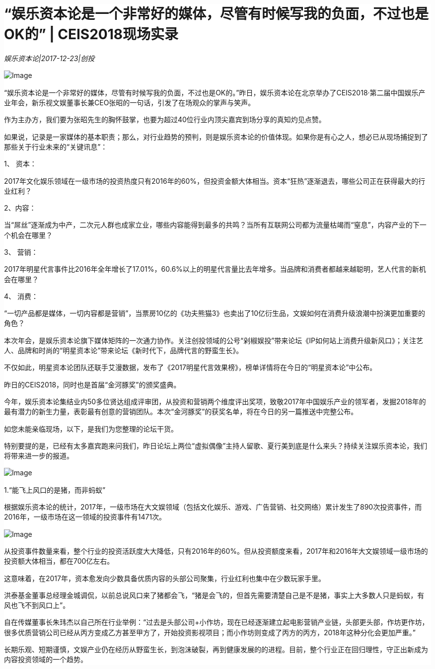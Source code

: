 # “娱乐资本论是一个非常好的媒体，尽管有时候写我的负面，不过也是OK的” | CEIS2018现场实录

*娱乐资本论|2017-12-23|创投*

![Image](http://p7.pstatp.com/large/593a00062347ab9d8e62)

“娱乐资本论是一个非常好的媒体，尽管有时候写我的负面，不过也是OK的。”昨日，娱乐资本论在北京举办了CEIS2018·第二届中国娱乐产业年会，新乐视文娱董事长兼CEO张昭的一句话，引发了在场观众的掌声与笑声。

作为主办方，我们要为张昭先生的胸怀鼓掌，也要为超过40位行业内顶尖嘉宾到场分享的真知灼见点赞。

如果说，记录是一家媒体的基本职责；那么，对行业趋势的预判，则是娱乐资本论的价值体现。如果你是有心之人，想必已从现场捕捉到了那些关于行业未来的“关键讯息”：

1、 资本：

2017年文化娱乐领域在一级市场的投资热度只有2016年的60%，但投资金额大体相当。资本“狂热”逐渐退去，哪些公司正在获得最大的行业红利？

2、内容：

当“屌丝”逐渐成为中产，二次元人群也成家立业，哪些内容能得到最多的共鸣？当所有互联网公司都为流量枯竭而“窒息”，内容产业的下一个机会在哪里？

3、 营销：

2017年明星代言事件比2016年全年增长了17.01%，60.6%以上的明星代言量比去年增多。当品牌和消费者都越来越聪明，艺人代言的新机会在哪里？

4、 消费：

“一切产品都是媒体，一切内容都是营销”，当票房10亿的《功夫熊猫3》也卖出了10亿衍生品，文娱如何在消费升级浪潮中扮演更加重要的角色？

本次年会，是娱乐资本论旗下媒体矩阵的一次通力协作。关注创投领域的公号“剁椒娱投”带来论坛《IP如何站上消费升级新风口》；关注艺人、品牌和时尚的“明星资本论”带来论坛《新时代下，品牌代言的野蛮生长》。

不仅如此，明星资本论团队还联手艾漫数据，发布了《2017明星代言效果榜》，榜单详情将在今日的“明星资本论”中公布。

昨日的CEIS2018，同时也是首届“金河豚奖”的颁奖盛典。

今年，娱乐资本论集结业内50多位贤达组成评审团，从投资和营销两个维度评出奖项，致敬2017年中国娱乐产业的领军者，发掘2018年的最有潜力的新生力量，表彰最有创意的营销团队。本次“金河豚奖”的获奖名单，将在今日的另一篇推送中完整公布。

如您未能亲临现场，以下，是我们为您整理的论坛干货。

特别要提的是，已经有太多嘉宾跑来问我们，昨日论坛上两位“虚拟偶像”主持人留歌、夏行美到底是什么来头？持续关注娱乐资本论，我们将带来进一步的报道。

![Image](http://p1.pstatp.com/large/593a000623461502953b)

1.“能飞上风口的是猪，而非蚂蚁”

根据娱乐资本论的统计，2017年，一级市场在大文娱领域（包括文化娱乐、游戏、广告营销、社交网络）累计发生了890次投资事件，而2016年，一级市场在这一领域的投资事件有1471次。

![Image](http://p2.pstatp.com/large/593d0003dcfdc6c75a89)

从投资事件数量来看，整个行业的投资活跃度大大降低，只有2016年的60%。但从投资额度来看，2017年和2016年大文娱领域一级市场的投资额大体相当，都在700亿左右。

这意味着，在2017年，资本愈发向少数具备优质内容的头部公司聚集，行业红利也集中在少数玩家手里。

洪泰基金董事总经理金城调侃，以前总说风口来了猪都会飞，“猪是会飞的，但首先需要清楚自己是不是猪，事实上大多数人只是蚂蚁，有风也飞不到风口上”。

自在传媒董事长朱玮杰以自己所在行业举例：“过去是头部公司+小作坊，现在已经逐渐建立起电影营销产业链，头部更头部，作坊更作坊，很多优质营销公司已经从丙方变成乙方甚至甲方了，开始投资影视项目；而小作坊则变成了丙方的丙方，2018年这种分化会更加严重。”

长期乐观、短期谨慎，文娱产业仍在经历从野蛮生长，到泡沫破裂，再到健康发展的的进程。目前，整个行业正在回归理性，守正出新成为内容投资领域的一个趋势。
